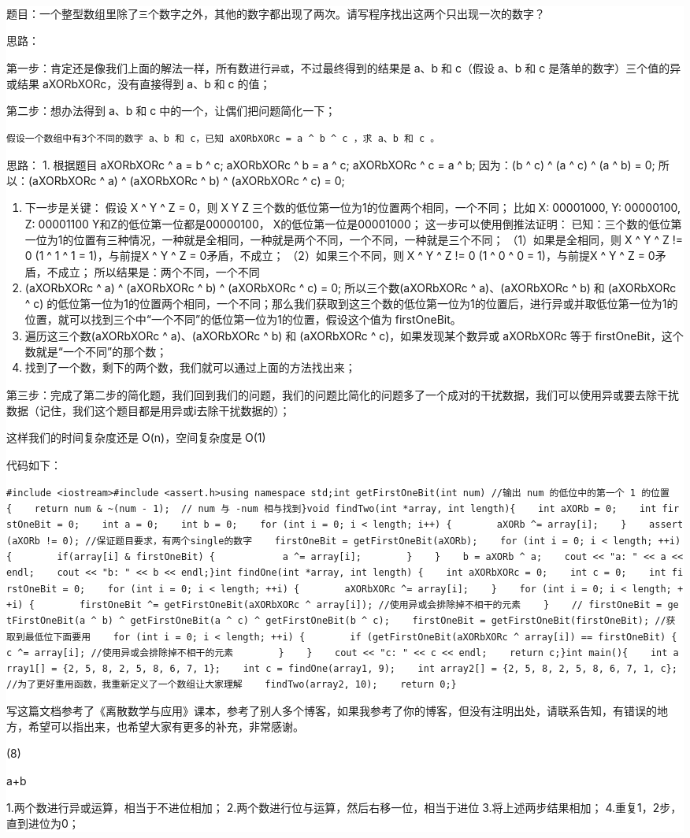  题目：一个整型数组里除了`三`个数字之外，其他的数字都出现了两次。请写程序找出这两个只出现一次的数字？

 思路：

 第一步：肯定还是像我们上面的解法一样，所有数进行`异或`，不过最终得到的结果是 a、b 和 c（假设 a、b 和 c 是落单的数字）三个值的异或结果 aXORbXORc，没有直接得到 a、b 和 c 的值；

 第二步：想办法得到 a、b 和 c 中的一个，让偶们把问题简化一下；

 `假设一个数组中有3个不同的数字 a、b 和 c，已知 aXORbXORc = a ^ b ^ c ，求 a、b 和 c 。`

 思路： 1. 根据题目 aXORbXORc ^ a = b ^ c; aXORbXORc ^ b = a ^ c; aXORbXORc ^ c = a ^ b; 因为：(b ^ c) ^ (a ^ c) ^ (a ^ b) = 0; 所以：(aXORbXORc ^ a) ^  (aXORbXORc ^ b) ^ (aXORbXORc ^ c) = 0;

1.  下一步是关键： 假设 X ^ Y ^ Z = 0，则 X Y Z 三个数的低位第一位为1的位置两个相同，一个不同； 比如 X:  00001000, Y: 00000100, Z: 00001100 Y和Z的低位第一位都是00000100，  X的低位第一位是00001000； 这一步可以使用倒推法证明：  已知：三个数的低位第一位为1的位置有三种情况，一种就是全相同，一种就是两个不同，一个不同，一种就是三个不同； （1）如果是全相同，则 X ^ Y ^ Z != 0 (1 ^ 1 ^ 1 = 1)，与前提X ^ Y ^ Z = 0矛盾，不成立； （2）如果三个不同，则 X ^ Y ^ Z  != 0 (1 ^ 0 ^ 0 = 1)，与前提X ^ Y ^ Z = 0矛盾，不成立； 所以结果是：两个不同，一个不同
2.  (aXORbXORc ^ a) ^ (aXORbXORc ^ b) ^ (aXORbXORc ^ c) = 0;  所以三个数(aXORbXORc ^ a)、(aXORbXORc ^ b) 和 (aXORbXORc ^ c)  的低位第一位为1的位置两个相同，一个不同；那么我们获取到这三个数的低位第一位为1的位置后，进行异或并取低位第一位为1的位置，就可以找到三个中“一个不同”的低位第一位为1的位置，假设这个值为 firstOneBit。
3.  遍历这三个数(aXORbXORc ^ a)、(aXORbXORc ^ b) 和 (aXORbXORc ^ c)，如果发现某个数异或 aXORbXORc 等于 firstOneBit，这个数就是“一个不同”的那个数；
4.  找到了一个数，剩下的两个数，我们就可以通过上面的方法找出来；

 第三步：完成了第二步的简化题，我们回到我们的问题，我们的问题比简化的问题多了一个成对的干扰数据，我们可以使用异或要去除干扰数据（记住，我们这个题目都是用异或i去除干扰数据的）；

 这样我们的时间复杂度还是 O(n)，空间复杂度是 O(1)

 代码如下：



 `#include <iostream>#include <assert.h>using namespace std;int getFirstOneBit(int num) //输出 num 的低位中的第一个 1 的位置  {    return num & ~(num - 1);  // num 与 -num 相与找到}void findTwo(int *array, int length){    int aXORb = 0;    int firstOneBit = 0;    int a = 0;    int b = 0;    for (int i = 0; i < length; i++) {        aXORb ^= array[i];    }    assert(aXORb != 0); //保证题目要求，有两个single的数字    firstOneBit = getFirstOneBit(aXORb);    for (int i = 0; i < length; ++i) {        if(array[i] & firstOneBit) {            a ^= array[i];        }    }    b = aXORb ^ a;    cout << "a: " << a << endl;    cout << "b: " << b << endl;}int findOne(int *array, int length) {    int aXORbXORc = 0;    int c = 0;    int firstOneBit = 0;    for (int i = 0; i < length; ++i) {        aXORbXORc ^= array[i];    }    for (int i = 0; i < length; ++i) {        firstOneBit ^= getFirstOneBit(aXORbXORc ^ array[i]); //使用异或会排除掉不相干的元素    }    // firstOneBit = getFirstOneBit(a ^ b) ^ getFirstOneBit(a ^ c) ^ getFirstOneBit(b ^ c);    firstOneBit = getFirstOneBit(firstOneBit); //获取到最低位下面要用    for (int i = 0; i < length; ++i) {        if (getFirstOneBit(aXORbXORc ^ array[i]) == firstOneBit) {            c ^= array[i]; //使用异或会排除掉不相干的元素        }    }    cout << "c: " << c << endl;    return c;}int main(){    int array1[] = {2, 5, 8, 2, 5, 8, 6, 7, 1};    int c = findOne(array1, 9);    int array2[] = {2, 5, 8, 2, 5, 8, 6, 7, 1, c}; //为了更好重用函数，我重新定义了一个数组让大家理解    findTwo(array2, 10);    return 0;}` 

 写这篇文档参考了《离散数学与应用》课本，参考了别人多个博客，如果我参考了你的博客，但没有注明出处，请联系告知，有错误的地方，希望可以指出来，也希望大家有更多的补充，非常感谢。

(8)

a+b

1.两个数进行异或运算，相当于不进位相加；
 2.两个数进行位与运算，然后右移一位，相当于进位
 3.将上述两步结果相加；
 4.重复1，2步，直到进位为0；